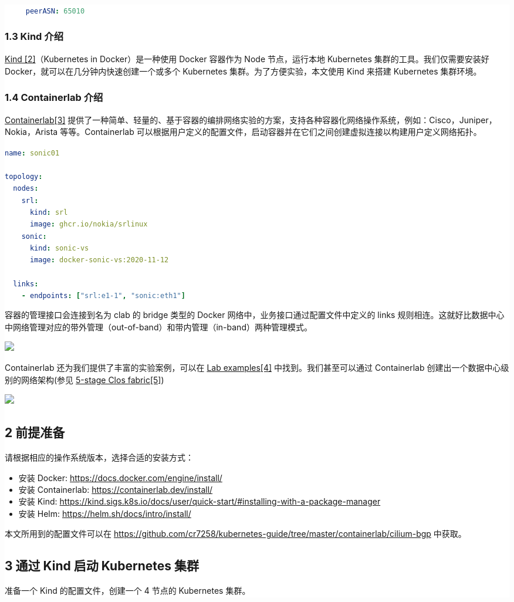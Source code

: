 ```yaml
     peerASN: 65010
```
### 1.3 Kind 介绍
[Kind [2]](https://kind.sigs.k8s.io/)（Kubernetes in Docker）是一种使用 Docker 容器作为 Node 节点，运行本地 Kubernetes 集群的工具。我们仅需要安装好 Docker，就可以在几分钟内快速创建一个或多个 Kubernetes 集群。为了方便实验，本文使用 Kind 来搭建 Kubernetes 集群环境。

### 1.4 Containerlab 介绍
[Containerlab[3]](https://containerlab.dev/) 提供了一种简单、轻量的、基于容器的编排网络实验的方案，支持各种容器化网络操作系统，例如：Cisco，Juniper，Nokia，Arista 等等。Containerlab 可以根据用户定义的配置文件，启动容器并在它们之间创建虚拟连接以构建用户定义网络拓扑。

```yaml
name: sonic01

topology:
  nodes:
    srl:
      kind: srl
      image: ghcr.io/nokia/srlinux
    sonic:
      kind: sonic-vs
      image: docker-sonic-vs:2020-11-12

  links:
    - endpoints: ["srl:e1-1", "sonic:eth1"]
```

容器的管理接口会连接到名为 clab 的 bridge 类型的 Docker 网络中，业务接口通过配置文件中定义的 links 规则相连。这就好比数据中心中网络管理对应的带外管理（out-of-band）和带内管理（in-band）两种管理模式。

![](https://chengzw258.oss-cn-beijing.aliyuncs.com/Article/20220828135843.png)


Containerlab 还为我们提供了丰富的实验案例，可以在 [Lab examples[4]](https://containerlab.dev/lab-examples/cvx01/) 中找到。我们甚至可以通过 Containerlab 创建出一个数据中心级别的网络架构(参见 [5-stage Clos fabric[5]](https://containerlab.dev/lab-examples/min-5clos/))

![](https://chengzw258.oss-cn-beijing.aliyuncs.com/Article/20220828134817.png)

## 2 前提准备

请根据相应的操作系统版本，选择合适的安装方式：
- 安装 Docker: https://docs.docker.com/engine/install/
- 安装 Containerlab: https://containerlab.dev/install/
- 安装 Kind: https://kind.sigs.k8s.io/docs/user/quick-start/#installing-with-a-package-manager
- 安装 Helm: https://helm.sh/docs/intro/install/

本文所用到的配置文件可以在 https://github.com/cr7258/kubernetes-guide/tree/master/containerlab/cilium-bgp 中获取。

## 3 通过 Kind 启动 Kubernetes 集群
准备一个 Kind 的配置文件，创建一个 4 节点的 Kubernetes 集群。
